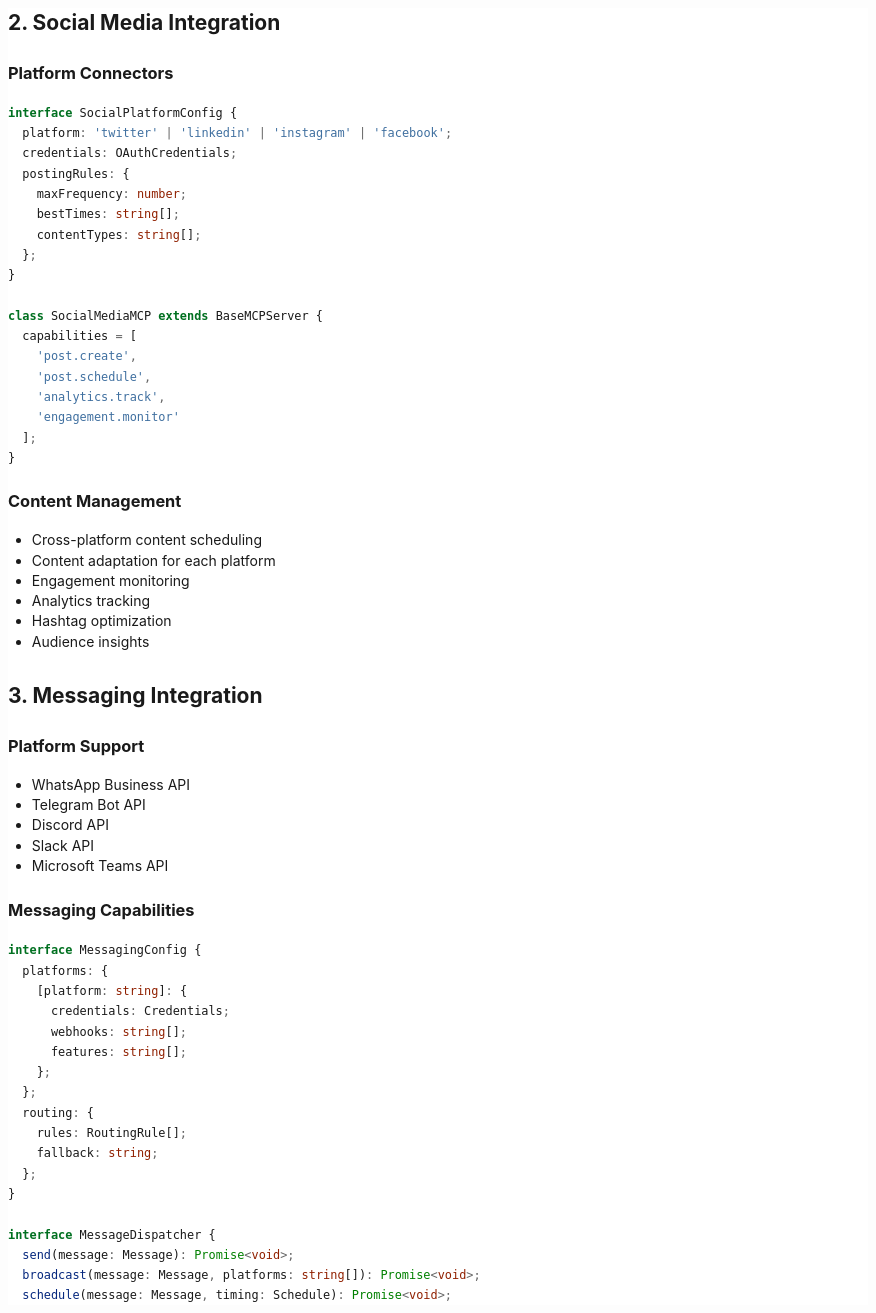 ## 2. Social Media Integration

### Platform Connectors
```typescript
interface SocialPlatformConfig {
  platform: 'twitter' | 'linkedin' | 'instagram' | 'facebook';
  credentials: OAuthCredentials;
  postingRules: {
    maxFrequency: number;
    bestTimes: string[];
    contentTypes: string[];
  };
}

class SocialMediaMCP extends BaseMCPServer {
  capabilities = [
    'post.create',
    'post.schedule',
    'analytics.track',
    'engagement.monitor'
  ];
}
```

### Content Management
- Cross-platform content scheduling
- Content adaptation for each platform
- Engagement monitoring
- Analytics tracking
- Hashtag optimization
- Audience insights

## 3. Messaging Integration

### Platform Support
- WhatsApp Business API
- Telegram Bot API
- Discord API
- Slack API
- Microsoft Teams API

### Messaging Capabilities
```typescript
interface MessagingConfig {
  platforms: {
    [platform: string]: {
      credentials: Credentials;
      webhooks: string[];
      features: string[];
    };
  };
  routing: {
    rules: RoutingRule[];
    fallback: string;
  };
}

interface MessageDispatcher {
  send(message: Message): Promise<void>;
  broadcast(message: Message, platforms: string[]): Promise<void>;
  schedule(message: Message, timing: Schedule): Promise<void>;
```